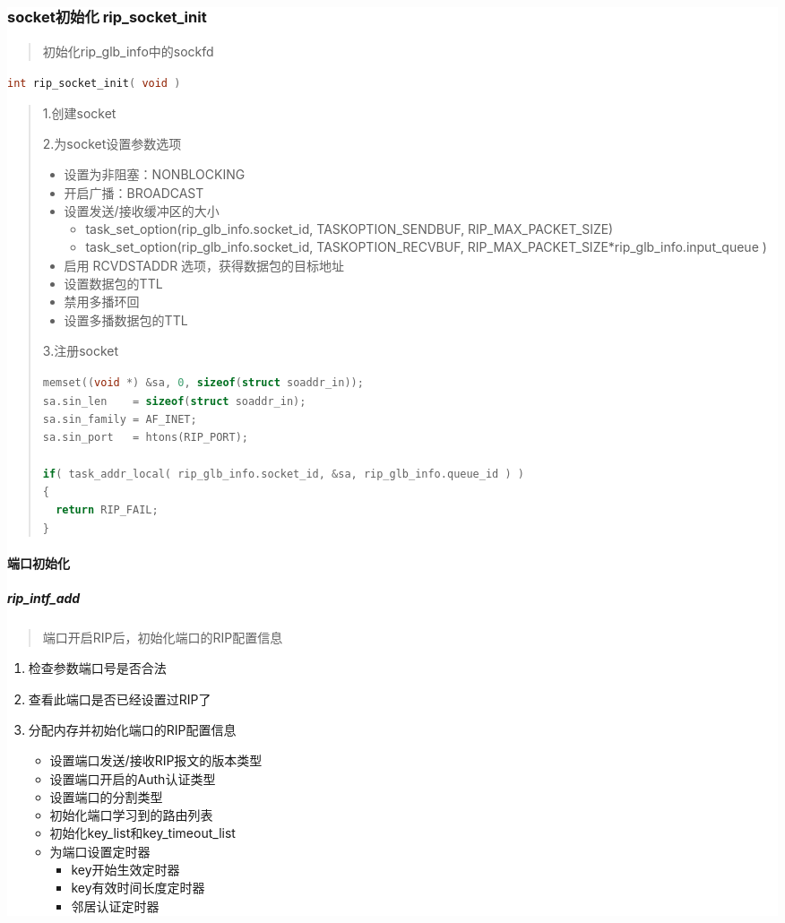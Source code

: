 ### socket初始化 rip_socket_init

> 初始化rip_glb_info中的sockfd

```c
int rip_socket_init( void )
```

> 1.创建socket
>
> 2.为socket设置参数选项
>
> - 设置为非阻塞：NONBLOCKING
> - 开启广播：BROADCAST
> - 设置发送/接收缓冲区的大小
>   - task_set_option(rip_glb_info.socket_id, TASKOPTION_SENDBUF, RIP_MAX_PACKET_SIZE)
>   - task_set_option(rip_glb_info.socket_id, TASKOPTION_RECVBUF, RIP_MAX_PACKET_SIZE*rip_glb_info.input_queue )
> - 启用 RCVDSTADDR 选项，获得数据包的目标地址
> - 设置数据包的TTL
> - 禁用多播环回
> - 设置多播数据包的TTL
>
> 3.注册socket
>
> ```c
> memset((void *) &sa, 0, sizeof(struct soaddr_in));
> sa.sin_len    = sizeof(struct soaddr_in);
> sa.sin_family = AF_INET;
> sa.sin_port   = htons(RIP_PORT); 
> 	
> if( task_addr_local( rip_glb_info.socket_id, &sa, rip_glb_info.queue_id ) ) 
> {
> 	return RIP_FAIL;
> }
> ```



#### 端口初始化

##### rip_intf_add

> 端口开启RIP后，初始化端口的RIP配置信息

1. 检查参数端口号是否合法

2. 查看此端口是否已经设置过RIP了

3. 分配内存并初始化端口的RIP配置信息

   - 设置端口发送/接收RIP报文的版本类型
   - 设置端口开启的Auth认证类型
   - 设置端口的分割类型
   - 初始化端口学习到的路由列表
   - 初始化key_list和key_timeout_list
   - 为端口设置定时器
     - key开始生效定时器
     - key有效时间长度定时器
     - 邻居认证定时器
